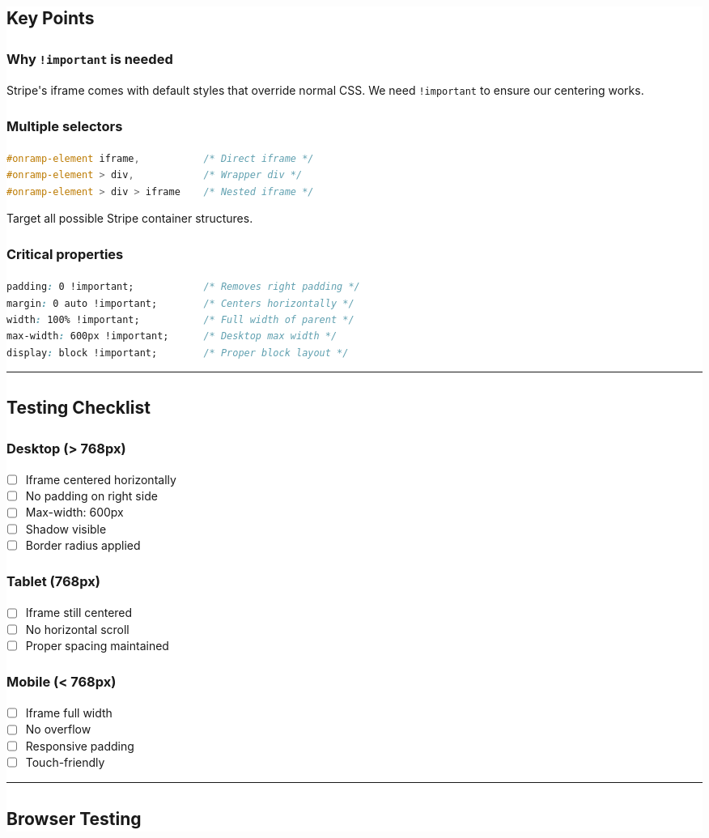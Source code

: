 
## Key Points

### Why `!important` is needed
Stripe's iframe comes with default styles that override normal CSS. We need `!important` to ensure our centering works.

### Multiple selectors
```css
#onramp-element iframe,           /* Direct iframe */
#onramp-element > div,            /* Wrapper div */
#onramp-element > div > iframe    /* Nested iframe */
```

Target all possible Stripe container structures.

### Critical properties
```css
padding: 0 !important;            /* Removes right padding */
margin: 0 auto !important;        /* Centers horizontally */
width: 100% !important;           /* Full width of parent */
max-width: 600px !important;      /* Desktop max width */
display: block !important;        /* Proper block layout */
```

---

## Testing Checklist

### Desktop (> 768px)
- [ ] Iframe centered horizontally
- [ ] No padding on right side
- [ ] Max-width: 600px
- [ ] Shadow visible
- [ ] Border radius applied

### Tablet (768px)
- [ ] Iframe still centered
- [ ] No horizontal scroll
- [ ] Proper spacing maintained

### Mobile (< 768px)
- [ ] Iframe full width
- [ ] No overflow
- [ ] Responsive padding
- [ ] Touch-friendly

---

## Browser Testing
